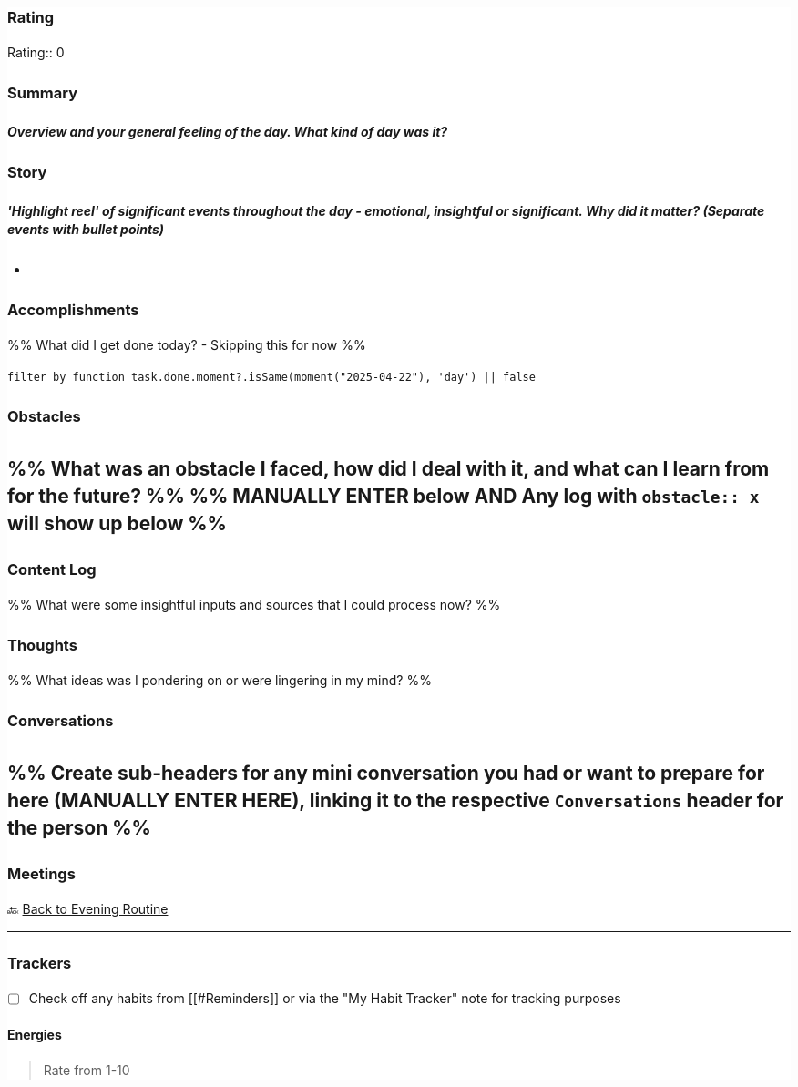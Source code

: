### Rating

Rating:: 0

### Summary
##### Overview and your general feeling of the day. What kind of day was it?

### Story
##### 'Highlight reel' of significant events throughout the day - emotional, insightful or significant. Why did it matter? (Separate events with bullet points)
- 
### Accomplishments
%% What did I get done today? - Skipping this for now %%
```tasks
filter by function task.done.moment?.isSame(moment("2025-04-22"), 'day') || false
```
### Obstacles
%% What was an obstacle I faced, how did I deal with it, and what can I learn from for the future? %%
%% MANUALLY ENTER below AND Any log with `obstacle:: x` will show up below %%
- 


### Content Log
%% What were some insightful inputs and sources that I could process now? %%

### Thoughts
%% What ideas was I pondering on or were lingering in my mind? %%

### Conversations
%% Create sub-headers for any mini conversation you had or want to prepare for here (MANUALLY ENTER HERE), linking it to the respective `Conversations` header for the person %%
- 

### Meetings


🔙 [Back to Evening Routine](#Evening)

---
### Trackers
- [ ] Check off any habits from [[#Reminders]] or via the "My Habit Tracker" note for tracking purposes

#### Energies

> Rate from 1-10
